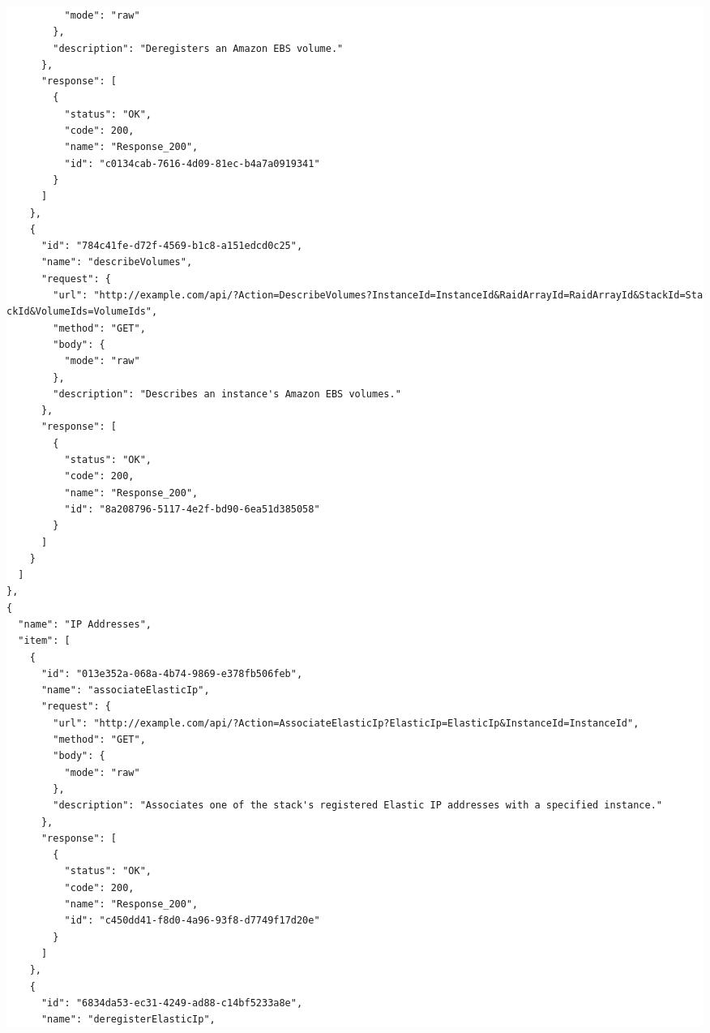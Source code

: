               "mode": "raw"
            },
            "description": "Deregisters an Amazon EBS volume."
          },
          "response": [
            {
              "status": "OK",
              "code": 200,
              "name": "Response_200",
              "id": "c0134cab-7616-4d09-81ec-b4a7a0919341"
            }
          ]
        },
        {
          "id": "784c41fe-d72f-4569-b1c8-a151edcd0c25",
          "name": "describeVolumes",
          "request": {
            "url": "http://example.com/api/?Action=DescribeVolumes?InstanceId=InstanceId&RaidArrayId=RaidArrayId&StackId=StackId&VolumeIds=VolumeIds",
            "method": "GET",
            "body": {
              "mode": "raw"
            },
            "description": "Describes an instance's Amazon EBS volumes."
          },
          "response": [
            {
              "status": "OK",
              "code": 200,
              "name": "Response_200",
              "id": "8a208796-5117-4e2f-bd90-6ea51d385058"
            }
          ]
        }
      ]
    },
    {
      "name": "IP Addresses",
      "item": [
        {
          "id": "013e352a-068a-4b74-9869-e378fb506feb",
          "name": "associateElasticIp",
          "request": {
            "url": "http://example.com/api/?Action=AssociateElasticIp?ElasticIp=ElasticIp&InstanceId=InstanceId",
            "method": "GET",
            "body": {
              "mode": "raw"
            },
            "description": "Associates one of the stack's registered Elastic IP addresses with a specified instance."
          },
          "response": [
            {
              "status": "OK",
              "code": 200,
              "name": "Response_200",
              "id": "c450dd41-f8d0-4a96-93f8-d7749f17d20e"
            }
          ]
        },
        {
          "id": "6834da53-ec31-4249-ad88-c14bf5233a8e",
          "name": "deregisterElasticIp",